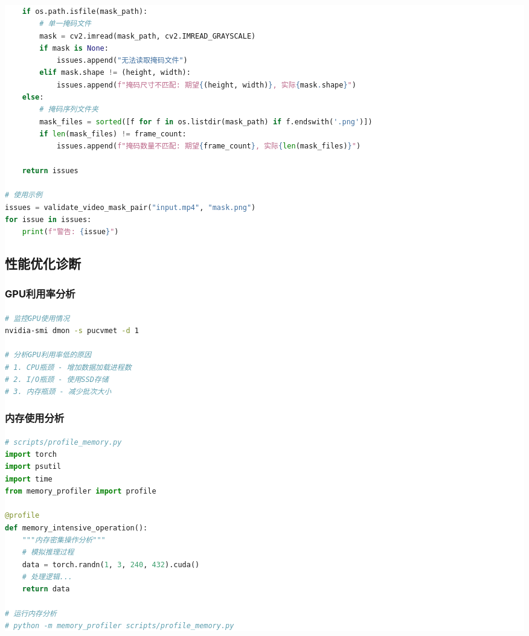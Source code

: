 ```python
    if os.path.isfile(mask_path):
        # 单一掩码文件
        mask = cv2.imread(mask_path, cv2.IMREAD_GRAYSCALE)
        if mask is None:
            issues.append("无法读取掩码文件")
        elif mask.shape != (height, width):
            issues.append(f"掩码尺寸不匹配: 期望{(height, width)}, 实际{mask.shape}")
    else:
        # 掩码序列文件夹
        mask_files = sorted([f for f in os.listdir(mask_path) if f.endswith('.png')])
        if len(mask_files) != frame_count:
            issues.append(f"掩码数量不匹配: 期望{frame_count}, 实际{len(mask_files)}")
    
    return issues

# 使用示例
issues = validate_video_mask_pair("input.mp4", "mask.png")
for issue in issues:
    print(f"警告: {issue}")
```

## 性能优化诊断

### GPU利用率分析

```bash
# 监控GPU使用情况
nvidia-smi dmon -s pucvmet -d 1

# 分析GPU利用率低的原因
# 1. CPU瓶颈 - 增加数据加载进程数
# 2. I/O瓶颈 - 使用SSD存储
# 3. 内存瓶颈 - 减少批次大小
```

### 内存使用分析

```python
# scripts/profile_memory.py
import torch
import psutil
import time
from memory_profiler import profile

@profile
def memory_intensive_operation():
    """内存密集操作分析"""
    # 模拟推理过程
    data = torch.randn(1, 3, 240, 432).cuda()
    # 处理逻辑...
    return data

# 运行内存分析
# python -m memory_profiler scripts/profile_memory.py
```
